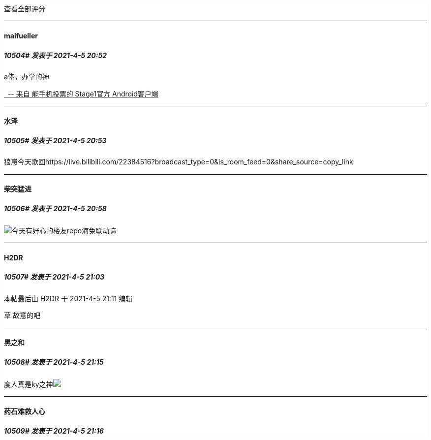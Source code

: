 
查看全部评分


-----

####  maifueller  
##### 10504#       发表于 2021-4-5 20:52


a佬，办学的神

[  -- 来自 能手机投票的 Stage1官方 Android客户端](https://www.coolapk.com/apk/140634)


-----

####  水泽  
##### 10505#       发表于 2021-4-5 20:53


狼崽今天歌回https://live.bilibili.com/22384516?broadcast_type=0&amp;is_room_feed=0&amp;share_source=copy_link


-----

####  柴突猛进  
##### 10506#       发表于 2021-4-5 20:58


<img src="https://static.saraba1st.com/image/smiley/face2017/072.png" referrerpolicy="no-referrer">今天有好心的楼友repo海兔联动嘛


-----

####  H2DR  
##### 10507#       发表于 2021-4-5 21:03


 本帖最后由 H2DR 于 2021-4-5 21:11 编辑 

草 故意的吧


-----

####  黑之和  
##### 10508#       发表于 2021-4-5 21:15


度人真是ky之神<img src="https://static.saraba1st.com/image/smiley/face2017/118.png" referrerpolicy="no-referrer">


-----

####  药石难救人心  
##### 10509#       发表于 2021-4-5 21:16
